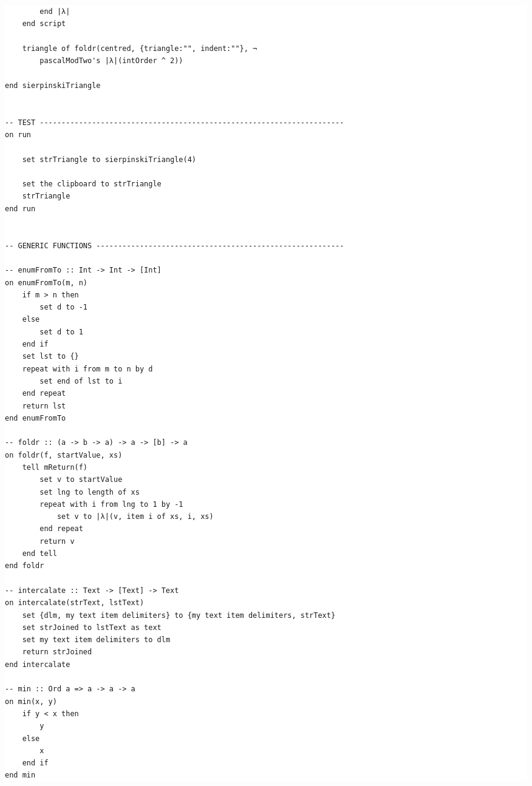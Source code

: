 ```AppleScript
        end |λ|
    end script

    triangle of foldr(centred, {triangle:"", indent:""}, ¬
        pascalModTwo's |λ|(intOrder ^ 2))

end sierpinskiTriangle


-- TEST ----------------------------------------------------------------------
on run

    set strTriangle to sierpinskiTriangle(4)

    set the clipboard to strTriangle
    strTriangle
end run


-- GENERIC FUNCTIONS ---------------------------------------------------------

-- enumFromTo :: Int -> Int -> [Int]
on enumFromTo(m, n)
    if m > n then
        set d to -1
    else
        set d to 1
    end if
    set lst to {}
    repeat with i from m to n by d
        set end of lst to i
    end repeat
    return lst
end enumFromTo

-- foldr :: (a -> b -> a) -> a -> [b] -> a
on foldr(f, startValue, xs)
    tell mReturn(f)
        set v to startValue
        set lng to length of xs
        repeat with i from lng to 1 by -1
            set v to |λ|(v, item i of xs, i, xs)
        end repeat
        return v
    end tell
end foldr

-- intercalate :: Text -> [Text] -> Text
on intercalate(strText, lstText)
    set {dlm, my text item delimiters} to {my text item delimiters, strText}
    set strJoined to lstText as text
    set my text item delimiters to dlm
    return strJoined
end intercalate

-- min :: Ord a => a -> a -> a
on min(x, y)
    if y < x then
        y
    else
        x
    end if
end min
```